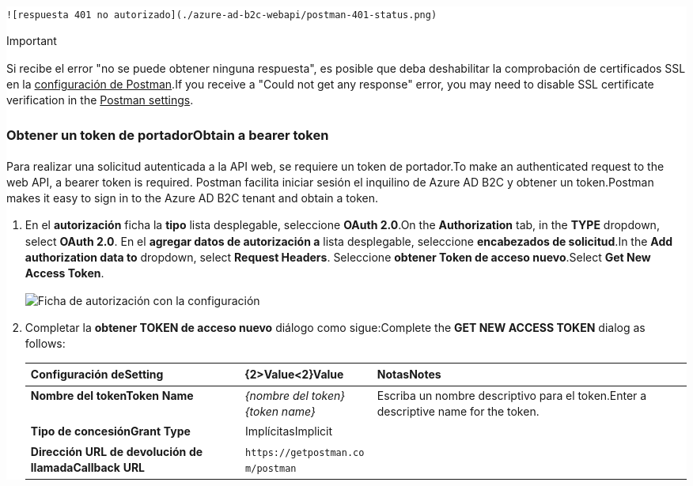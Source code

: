     ![respuesta 401 no autorizado](./azure-ad-b2c-webapi/postman-401-status.png)

> [!IMPORTANT]
> <span data-ttu-id="f9a82-239">Si recibe el error "no se puede obtener ninguna respuesta", es posible que deba deshabilitar la comprobación de certificados SSL en la [configuración de Postman](https://learning.getpostman.com/docs/postman/launching_postman/settings).</span><span class="sxs-lookup"><span data-stu-id="f9a82-239">If you receive a "Could not get any response" error, you may need to disable SSL certificate verification in the [Postman settings](https://learning.getpostman.com/docs/postman/launching_postman/settings).</span></span>

### <a name="obtain-a-bearer-token"></a><span data-ttu-id="f9a82-240">Obtener un token de portador</span><span class="sxs-lookup"><span data-stu-id="f9a82-240">Obtain a bearer token</span></span>

<span data-ttu-id="f9a82-241">Para realizar una solicitud autenticada a la API web, se requiere un token de portador.</span><span class="sxs-lookup"><span data-stu-id="f9a82-241">To make an authenticated request to the web API, a bearer token is required.</span></span> <span data-ttu-id="f9a82-242">Postman facilita iniciar sesión el inquilino de Azure AD B2C y obtener un token.</span><span class="sxs-lookup"><span data-stu-id="f9a82-242">Postman makes it easy to sign in to the Azure AD B2C tenant and obtain a token.</span></span>

1. <span data-ttu-id="f9a82-243">En el **autorización** ficha la **tipo** lista desplegable, seleccione **OAuth 2.0**.</span><span class="sxs-lookup"><span data-stu-id="f9a82-243">On the **Authorization** tab, in the **TYPE** dropdown, select **OAuth 2.0**.</span></span> <span data-ttu-id="f9a82-244">En el **agregar datos de autorización a** lista desplegable, seleccione **encabezados de solicitud**.</span><span class="sxs-lookup"><span data-stu-id="f9a82-244">In the **Add authorization data to** dropdown, select **Request Headers**.</span></span> <span data-ttu-id="f9a82-245">Seleccione **obtener Token de acceso nuevo**.</span><span class="sxs-lookup"><span data-stu-id="f9a82-245">Select **Get New Access Token**.</span></span>

    ![Ficha de autorización con la configuración](./azure-ad-b2c-webapi/postman-auth-tab.png)

2. <span data-ttu-id="f9a82-247">Completar la **obtener TOKEN de acceso nuevo** diálogo como sigue:</span><span class="sxs-lookup"><span data-stu-id="f9a82-247">Complete the **GET NEW ACCESS TOKEN** dialog as follows:</span></span>

   |                <span data-ttu-id="f9a82-248">Configuración de</span><span class="sxs-lookup"><span data-stu-id="f9a82-248">Setting</span></span>                 |                                             <span data-ttu-id="f9a82-249">{2&gt;Value&lt;2}</span><span class="sxs-lookup"><span data-stu-id="f9a82-249">Value</span></span>                                             |                                                                                                                                    <span data-ttu-id="f9a82-250">Notas</span><span class="sxs-lookup"><span data-stu-id="f9a82-250">Notes</span></span>                                                                                                                                     |
   |----------------------------------------|-----------------------------------------------------------------------------------------------|------------------------------------------------------------------------------------------------------------------------------------------------------------------------------------------------------------------------------------------------------------------------------|
   |      <span data-ttu-id="f9a82-251">**Nombre del token**</span><span class="sxs-lookup"><span data-stu-id="f9a82-251">**Token Name**</span></span>       |                                          <span data-ttu-id="f9a82-252">*{nombre del token}*</span><span class="sxs-lookup"><span data-stu-id="f9a82-252">*{token name}*</span></span>                                       |                                                                                                                   <span data-ttu-id="f9a82-253">Escriba un nombre descriptivo para el token.</span><span class="sxs-lookup"><span data-stu-id="f9a82-253">Enter a descriptive name for the token.</span></span>                                                                                                                    |
   |      <span data-ttu-id="f9a82-254">**Tipo de concesión**</span><span class="sxs-lookup"><span data-stu-id="f9a82-254">**Grant Type**</span></span>       |                                           <span data-ttu-id="f9a82-255">Implícitas</span><span class="sxs-lookup"><span data-stu-id="f9a82-255">Implicit</span></span>                                            |                                                                                                                                                                                                                                                                              |
   |     <span data-ttu-id="f9a82-256">**Dirección URL de devolución de llamada**</span><span class="sxs-lookup"><span data-stu-id="f9a82-256">**Callback URL**</span></span>      |                                 `https://getpostman.com/postman`                              |                                                                                                                                                                                                                                                                              |